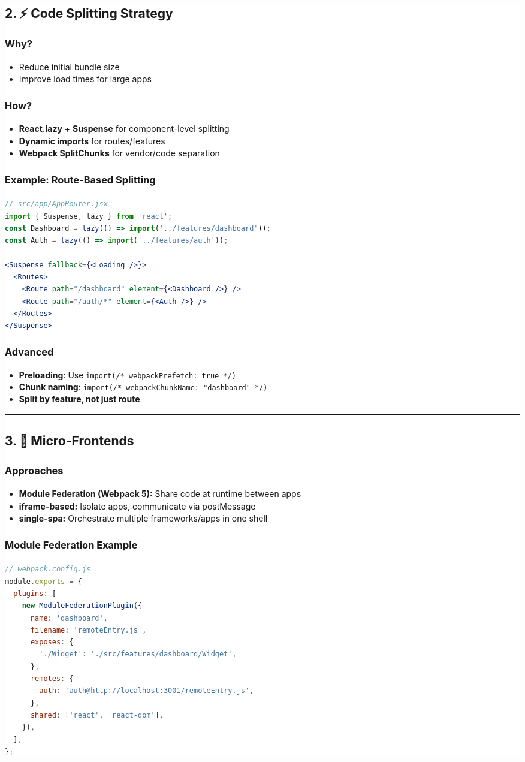 
## 2. ⚡ Code Splitting Strategy

### Why?
- Reduce initial bundle size
- Improve load times for large apps

### How?
- **React.lazy** + **Suspense** for component-level splitting
- **Dynamic imports** for routes/features
- **Webpack SplitChunks** for vendor/code separation

### Example: Route-Based Splitting
```jsx
// src/app/AppRouter.jsx
import { Suspense, lazy } from 'react';
const Dashboard = lazy(() => import('../features/dashboard'));
const Auth = lazy(() => import('../features/auth'));

<Suspense fallback={<Loading />}>
  <Routes>
    <Route path="/dashboard" element={<Dashboard />} />
    <Route path="/auth/*" element={<Auth />} />
  </Routes>
</Suspense>
```

### Advanced
- **Preloading**: Use `import(/* webpackPrefetch: true */)`
- **Chunk naming**: `import(/* webpackChunkName: "dashboard" */)`
- **Split by feature, not just route**

---

## 3. 🧩 Micro-Frontends

### Approaches
- **Module Federation (Webpack 5):** Share code at runtime between apps
- **iframe-based:** Isolate apps, communicate via postMessage
- **single-spa:** Orchestrate multiple frameworks/apps in one shell

### Module Federation Example
```js
// webpack.config.js
module.exports = {
  plugins: [
    new ModuleFederationPlugin({
      name: 'dashboard',
      filename: 'remoteEntry.js',
      exposes: {
        './Widget': './src/features/dashboard/Widget',
      },
      remotes: {
        auth: 'auth@http://localhost:3001/remoteEntry.js',
      },
      shared: ['react', 'react-dom'],
    }),
  ],
};
```

